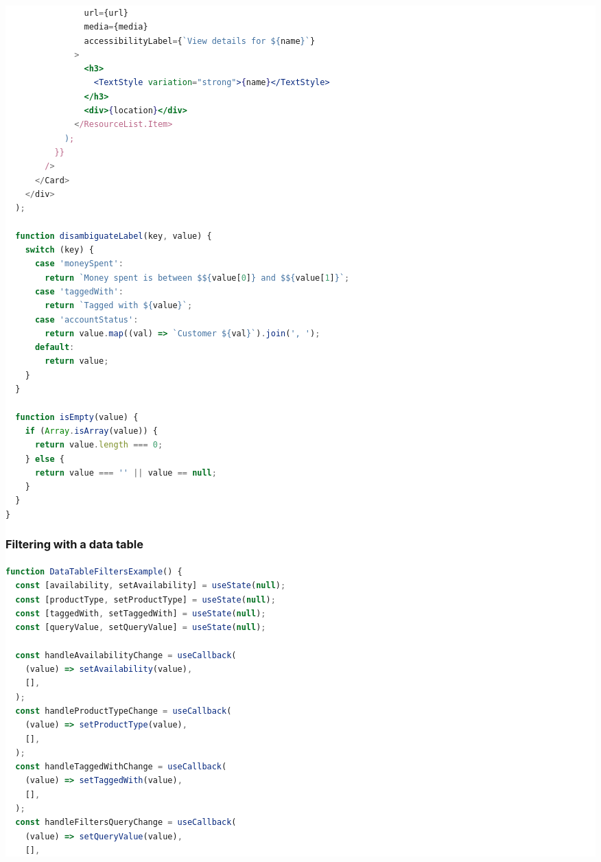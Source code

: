 ```jsx
                url={url}
                media={media}
                accessibilityLabel={`View details for ${name}`}
              >
                <h3>
                  <TextStyle variation="strong">{name}</TextStyle>
                </h3>
                <div>{location}</div>
              </ResourceList.Item>
            );
          }}
        />
      </Card>
    </div>
  );

  function disambiguateLabel(key, value) {
    switch (key) {
      case 'moneySpent':
        return `Money spent is between $${value[0]} and $${value[1]}`;
      case 'taggedWith':
        return `Tagged with ${value}`;
      case 'accountStatus':
        return value.map((val) => `Customer ${val}`).join(', ');
      default:
        return value;
    }
  }

  function isEmpty(value) {
    if (Array.isArray(value)) {
      return value.length === 0;
    } else {
      return value === '' || value == null;
    }
  }
}
```

### Filtering with a data table

```jsx
function DataTableFiltersExample() {
  const [availability, setAvailability] = useState(null);
  const [productType, setProductType] = useState(null);
  const [taggedWith, setTaggedWith] = useState(null);
  const [queryValue, setQueryValue] = useState(null);

  const handleAvailabilityChange = useCallback(
    (value) => setAvailability(value),
    [],
  );
  const handleProductTypeChange = useCallback(
    (value) => setProductType(value),
    [],
  );
  const handleTaggedWithChange = useCallback(
    (value) => setTaggedWith(value),
    [],
  );
  const handleFiltersQueryChange = useCallback(
    (value) => setQueryValue(value),
    [],
```
